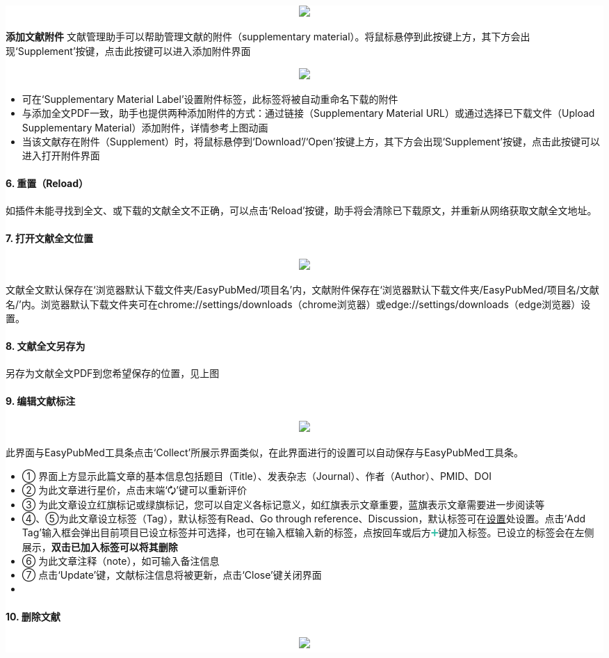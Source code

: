 <p align="center">
      <img src="md_image\reference_manager\attach2.gif" width=80% />
</p>


**添加文献附件**<span id="add-supp"></span>
文献管理助手可以帮助管理文献的附件（supplementary material）。将鼠标悬停到此按键上方，其下方会出现‘Supplement’按键，点击此按键可以进入添加附件界面

<p align="center">
      <img src="md_image\reference_manager\attach_supp.png" width=80% />
</p>

- 可在‘Supplementary Material Label’设置附件标签，此标签将被自动重命名下载的附件
- 与添加全文PDF一致，助手也提供两种添加附件的方式：通过链接（Supplementary Material URL）或通过选择已下载文件（Upload Supplementary Material）添加附件，详情参考上图动画
- 当该文献存在附件（Supplement）时，将鼠标悬停到‘Download’/‘Open’按键上方，其下方会出现‘Supplement’按键，点击此按键可以进入打开附件界面

#### 6. 重置（Reload）
如插件未能寻找到全文、或下载的文献全文不正确，可以点击‘Reload’按键，助手将会清除已下载原文，并重新从网络获取文献全文地址。

#### 7. 打开文献全文位置
<p align="center">
      <img src="md_image\reference_manager\open.gif" width=80% />
</p>

文献全文默认保存在‘浏览器默认下载文件夹/EasyPubMed/项目名’内，文献附件保存在‘浏览器默认下载文件夹/EasyPubMed/项目名/文献名/’内。浏览器默认下载文件夹可在chrome://settings/downloads（chrome浏览器）或edge://settings/downloads（edge浏览器）设置。

#### 8. 文献全文另存为
另存为文献全文PDF到您希望保存的位置，见上图

#### 9. 编辑文献标注
<p align="center">
      <img src="md_image\reference_manager\edit.png" width=80% />
</p>

此界面与EasyPubMed工具条点击‘Collect’所展示界面类似，在此界面进行的设置可以自动保存与EasyPubMed工具条。
- ① 界面上方显示此篇文章的基本信息包括题目（Title）、发表杂志（Journal）、作者（Author）、PMID、DOI
- ② 为此文章进行星价，点击末端‘🗘’键可以重新评价
- ③ 为此文章设立红旗标记或绿旗标记，您可以自定义各标记意义，如红旗表示文章重要，蓝旗表示文章需要进一步阅读等
- ④、⑤为此文章设立标签（Tag），默认标签有Read、Go through reference、Discussion，默认标签可在[设置](#7-设置️)处设置。点击‘Add Tag’输入框会弹出目前项目已设立标签并可选择，也可在输入框输入新的标签，点按回车或后方<span style="color:#33bea6">➕</span>键加入标签。已设立的标签会在左侧展示，**双击已加入标签可以将其删除**
- ⑥ 为此文章注释（note），如可输入备注信息
- ⑦ 点击‘Update’键，文献标注信息将被更新，点击‘Close’键关闭界面
- 
#### 10. 删除文献
<p align="center">
      <img src="md_image\reference_manager\delete.png" width=80% />
</p>
